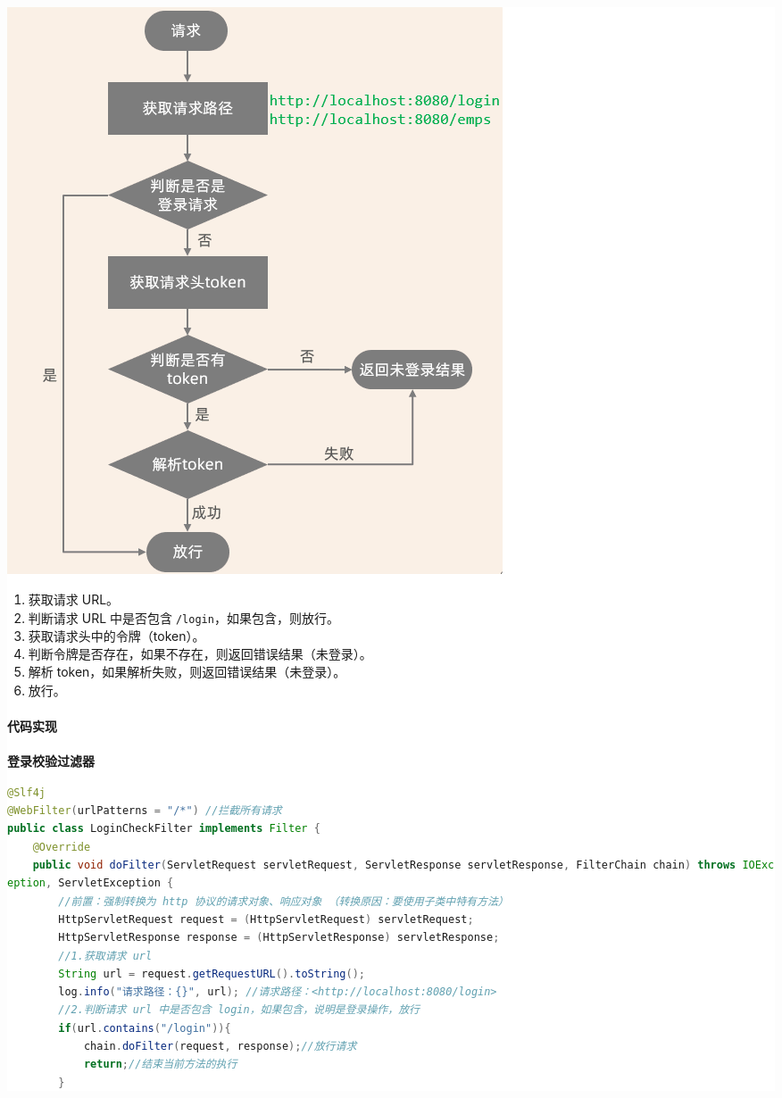 ![image.png](assets/fbaacf4865af5447b5413b8247cd3c52.png)

1. 获取请求 URL。
2. 判断请求 URL 中是否包含 `/login`，如果包含，则放行。
3. 获取请求头中的令牌（token）。
4. 判断令牌是否存在，如果不存在，则返回错误结果（未登录）。
5. 解析 token，如果解析失败，则返回错误结果（未登录）。
6. 放行。

#### ****代码实现****


**登录校验过滤器**


```java
@Slf4j
@WebFilter(urlPatterns = "/*") //拦截所有请求
public class LoginCheckFilter implements Filter {
    @Override
    public void doFilter(ServletRequest servletRequest, ServletResponse servletResponse, FilterChain chain) throws IOException, ServletException {
        //前置：强制转换为 http 协议的请求对象、响应对象 （转换原因：要使用子类中特有方法）
        HttpServletRequest request = (HttpServletRequest) servletRequest;
        HttpServletResponse response = (HttpServletResponse) servletResponse;
        //1.获取请求 url
        String url = request.getRequestURL().toString();
        log.info("请求路径：{}", url); //请求路径：<http://localhost:8080/login>
        //2.判断请求 url 中是否包含 login，如果包含，说明是登录操作，放行
        if(url.contains("/login")){
            chain.doFilter(request, response);//放行请求
            return;//结束当前方法的执行
        }

```